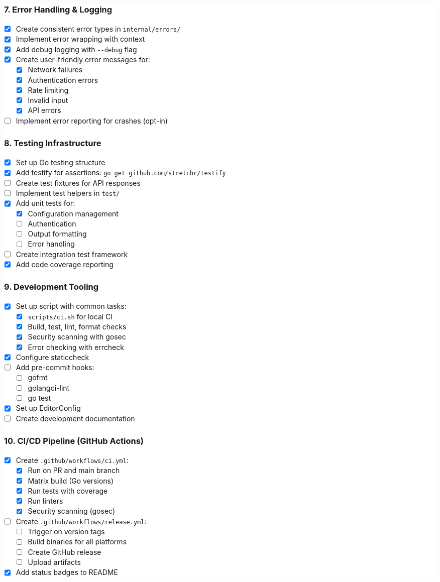 ### 7. Error Handling & Logging
- [x] Create consistent error types in `internal/errors/`
- [x] Implement error wrapping with context
- [x] Add debug logging with `--debug` flag
- [x] Create user-friendly error messages for:
  - [x] Network failures
  - [x] Authentication errors
  - [x] Rate limiting
  - [x] Invalid input
  - [x] API errors
- [ ] Implement error reporting for crashes (opt-in)

### 8. Testing Infrastructure
- [x] Set up Go testing structure
- [x] Add testify for assertions: `go get github.com/stretchr/testify`
- [ ] Create test fixtures for API responses
- [ ] Implement test helpers in `test/`
- [x] Add unit tests for:
  - [x] Configuration management
  - [ ] Authentication
  - [ ] Output formatting
  - [ ] Error handling
- [ ] Create integration test framework
- [x] Add code coverage reporting

### 9. Development Tooling
- [x] Set up script with common tasks:
  - [x] `scripts/ci.sh` for local CI
  - [x] Build, test, lint, format checks
  - [x] Security scanning with gosec
  - [x] Error checking with errcheck
- [x] Configure staticcheck
- [ ] Add pre-commit hooks:
  - [ ] gofmt
  - [ ] golangci-lint
  - [ ] go test
- [x] Set up EditorConfig
- [ ] Create development documentation

### 10. CI/CD Pipeline (GitHub Actions)
- [x] Create `.github/workflows/ci.yml`:
  - [x] Run on PR and main branch
  - [x] Matrix build (Go versions)
  - [x] Run tests with coverage
  - [x] Run linters
  - [x] Security scanning (gosec)
- [ ] Create `.github/workflows/release.yml`:
  - [ ] Trigger on version tags
  - [ ] Build binaries for all platforms
  - [ ] Create GitHub release
  - [ ] Upload artifacts
- [x] Add status badges to README
